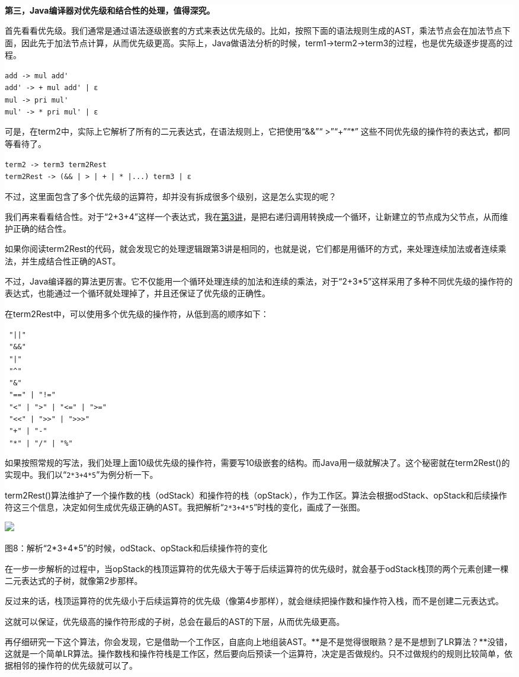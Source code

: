 **第三，Java编译器对优先级和结合性的处理，值得深究。**

首先看看优先级。我们通常是通过语法逐级嵌套的方式来表达优先级的。比如，按照下面的语法规则生成的AST，乘法节点会在加法节点下面，因此先于加法节点计算，从而优先级更高。实际上，Java做语法分析的时候，term1-&gt;term2-&gt;term3的过程，也是优先级逐步提高的过程。

```
add -> mul add'
add' -> + mul add' | ε
mul -> pri mul'
mul' -> * pri mul' | ε
```

可是，在term2中，实际上它解析了所有的二元表达式，在语法规则上，它把使用“&amp;&amp;”“ &gt;”“+”“\*” 这些不同优先级的操作符的表达式，都同等看待了。

```
term2 -> term3 term2Rest
term2Rest -> (&& | > | + | * |...) term3 | ε
```

不过，这里面包含了多个优先级的运算符，却并没有拆成很多个级别，这是怎么实现的呢？

我们再来看看结合性。对于“2+3+4”这样一个表达式，我在[第3讲](https://time.geekbang.org/column/article/244906)，是把右递归调用转换成一个循环，让新建立的节点成为父节点，从而维护正确的结合性。

如果你阅读term2Rest的代码，就会发现它的处理逻辑跟第3讲是相同的，也就是说，它们都是用循环的方式，来处理连续加法或者连续乘法，并生成结合性正确的AST。

不过，Java编译器的算法更厉害。它不仅能用一个循环处理连续的加法和连续的乘法，对于“2+3\*5”这样采用了多种不同优先级的操作符的表达式，也能通过一个循环就处理掉了，并且还保证了优先级的正确性。

在term2Rest中，可以使用多个优先级的操作符，从低到高的顺序如下：

```
 "||"
 "&&"
 "|"
 "^"
 "&"
 "==" | "!="
 "<" | ">" | "<=" | ">="
 "<<" | ">>" | ">>>"
 "+" | "-"
 "*" | "/" | "%"
```

如果按照常规的写法，我们处理上面10级优先级的操作符，需要写10级嵌套的结构。而Java用一级就解决了。这个秘密就在term2Rest()的实现中。我们以“`2*3+4*5`”为例分析一下。

term2Rest()算法维护了一个操作数的栈（odStack）和操作符的栈（opStack），作为工作区。算法会根据odStack、opStack和后续操作符这三个信息，决定如何生成优先级正确的AST。我把解析“`2*3+4*5`”时栈的变化，画成了一张图。

![](https://static001.geekbang.org/resource/image/e4/01/e44da65b1941adf47423b9550eccf101.jpg?wh=2284%2A1158)

图8：解析“2\*3+4\*5”的时候，odStack、opStack和后续操作符的变化

在一步一步解析的过程中，当opStack的栈顶运算符的优先级大于等于后续运算符的优先级时，就会基于odStack栈顶的两个元素创建一棵二元表达式的子树，就像第2步那样。

反过来的话，栈顶运算符的优先级小于后续运算符的优先级（像第4步那样），就会继续把操作数和操作符入栈，而不是创建二元表达式。

这就可以保证，优先级高的操作符形成的子树，总会在最后的AST的下层，从而优先级更高。

再仔细研究一下这个算法，你会发现，它是借助一个工作区，自底向上地组装AST。**是不是觉得很眼熟？是不是想到了LR算法？**没错，这就是一个简单LR算法。操作数栈和操作符栈是工作区，然后要向后预读一个运算符，决定是否做规约。只不过做规约的规则比较简单，依据相邻的操作符的优先级就可以了。
